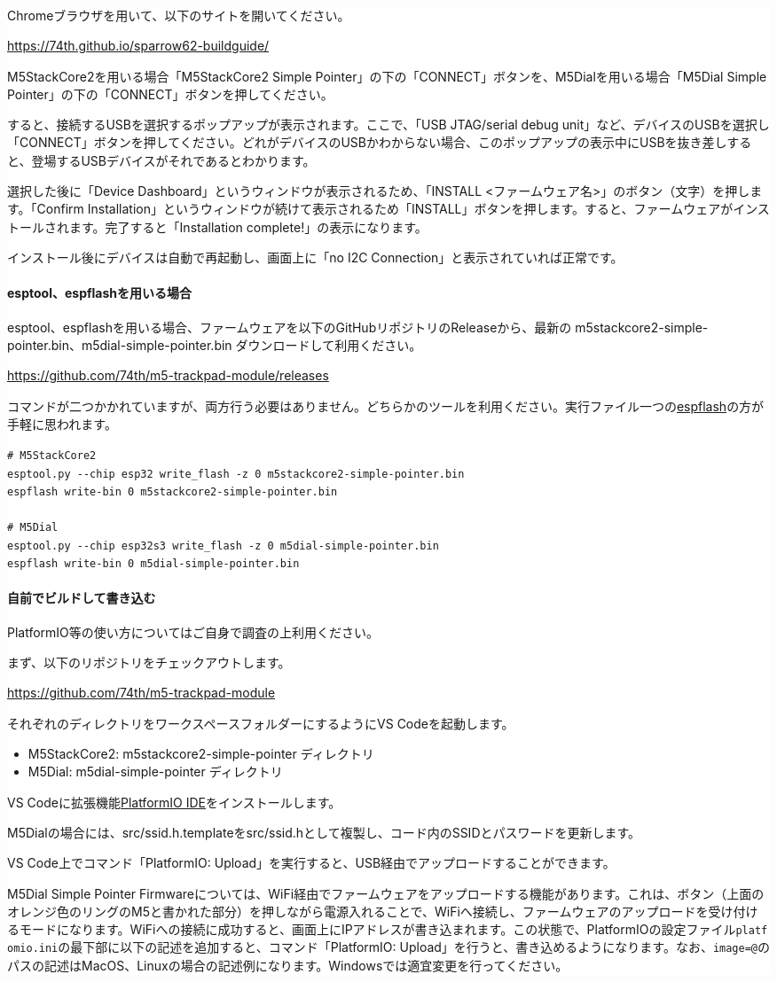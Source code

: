 Chromeブラウザを用いて、以下のサイトを開いてください。

https://74th.github.io/sparrow62-buildguide/

M5StackCore2を用いる場合「M5StackCore2 Simple Pointer」の下の「CONNECT」ボタンを、M5Dialを用いる場合「M5Dial Simple Pointer」の下の「CONNECT」ボタンを押してください。

すると、接続するUSBを選択するポップアップが表示されます。ここで、「USB JTAG/serial debug unit」など、デバイスのUSBを選択し「CONNECT」ボタンを押してください。どれがデバイスのUSBかわからない場合、このポップアップの表示中にUSBを抜き差しすると、登場するUSBデバイスがそれであるとわかります。

選択した後に「Device Dashboard」というウィンドウが表示されるため、「INSTALL <ファームウェア名>」のボタン（文字）を押します。「Confirm Installation」というウィンドウが続けて表示されるため「INSTALL」ボタンを押します。すると、ファームウェアがインストールされます。完了すると「Installation complete!」の表示になります。

インストール後にデバイスは自動で再起動し、画面上に「no I2C Connection」と表示されていれば正常です。

#### esptool、espflashを用いる場合

esptool、espflashを用いる場合、ファームウェアを以下のGitHubリポジトリのReleaseから、最新の m5stackcore2-simple-pointer.bin、m5dial-simple-pointer.bin ダウンロードして利用ください。

https://github.com/74th/m5-trackpad-module/releases

コマンドが二つかかれていますが、両方行う必要はありません。どちらかのツールを利用ください。実行ファイル一つの[espflash](https://github.com/esp-rs/espflash)の方が手軽に思われます。

```
# M5StackCore2
esptool.py --chip esp32 write_flash -z 0 m5stackcore2-simple-pointer.bin
espflash write-bin 0 m5stackcore2-simple-pointer.bin

# M5Dial
esptool.py --chip esp32s3 write_flash -z 0 m5dial-simple-pointer.bin
espflash write-bin 0 m5dial-simple-pointer.bin
```

#### 自前でビルドして書き込む

PlatformIO等の使い方についてはご自身で調査の上利用ください。

まず、以下のリポジトリをチェックアウトします。

https://github.com/74th/m5-trackpad-module

それぞれのディレクトリをワークスペースフォルダーにするようにVS Codeを起動します。

- M5StackCore2: m5stackcore2-simple-pointer ディレクトリ
- M5Dial: m5dial-simple-pointer ディレクトリ

VS Codeに拡張機能[PlatformIO IDE](https://marketplace.visualstudio.com/items?itemName=platformio.platformio-ide)をインストールします。

M5Dialの場合には、src/ssid.h.templateをsrc/ssid.hとして複製し、コード内のSSIDとパスワードを更新します。

VS Code上でコマンド「PlatformIO: Upload」を実行すると、USB経由でアップロードすることができます。

M5Dial Simple Pointer Firmwareについては、WiFi経由でファームウェアをアップロードする機能があります。これは、ボタン（上面のオレンジ色のリングのM5と書かれた部分）を押しながら電源入れることで、WiFiへ接続し、ファームウェアのアップロードを受け付けるモードになります。WiFiへの接続に成功すると、画面上にIPアドレスが書き込まれます。この状態で、PlatformIOの設定ファイル`platfomio.ini`の最下部に以下の記述を追加すると、コマンド「PlatformIO: Upload」を行うと、書き込めるようになります。なお、`image=@`のパスの記述はMacOS、Linuxの場合の記述例になります。Windowsでは適宜変更を行ってください。
